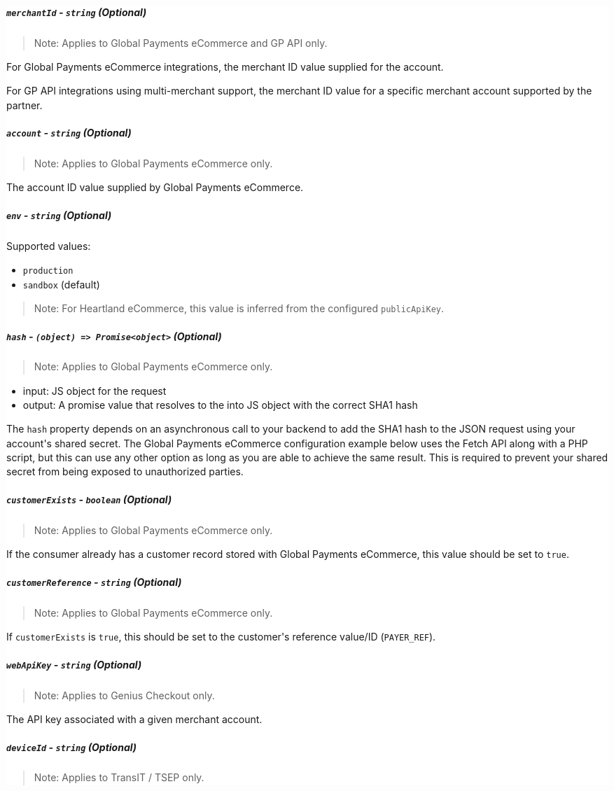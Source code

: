 ##### `merchantId` - `string` (Optional)

> Note: Applies to Global Payments eCommerce and GP API only.

For Global Payments eCommerce integrations, the merchant ID value supplied for the account.

For GP API integrations using multi-merchant support, the merchant ID value for a specific merchant account supported by the partner.

##### `account` - `string` (Optional)

> Note: Applies to Global Payments eCommerce only.

The account ID value supplied by Global Payments eCommerce.

##### `env` - `string` (Optional)

Supported values:

- `production`
- `sandbox` (default)

> Note: For Heartland eCommerce, this value is inferred from the configured `publicApiKey`.

##### `hash` - `(object) => Promise<object>` (Optional)

> Note: Applies to Global Payments eCommerce only.

- input: JS object for the request
- output: A promise value that resolves to the into JS object with the correct SHA1 hash

The `hash` property depends on an asynchronous call to your backend to add the SHA1 hash to the JSON request using your account's shared secret. The Global Payments eCommerce configuration example below uses the Fetch API along with a PHP script, but this can use any other option as long as you are able to achieve the same result. This is required to prevent your shared secret from being exposed to unauthorized parties.

##### `customerExists` - `boolean` (Optional)

> Note: Applies to Global Payments eCommerce only.

If the consumer already has a customer record stored with Global Payments eCommerce, this value should be set to `true`.

##### `customerReference` - `string` (Optional)

> Note: Applies to Global Payments eCommerce only.

If `customerExists` is `true`, this should be set to the customer's reference value/ID (`PAYER_REF`).

##### `webApiKey` - `string` (Optional)

> Note: Applies to Genius Checkout only.

The API key associated with a given merchant account.

##### `deviceId` - `string` (Optional)

> Note: Applies to TransIT / TSEP only.

